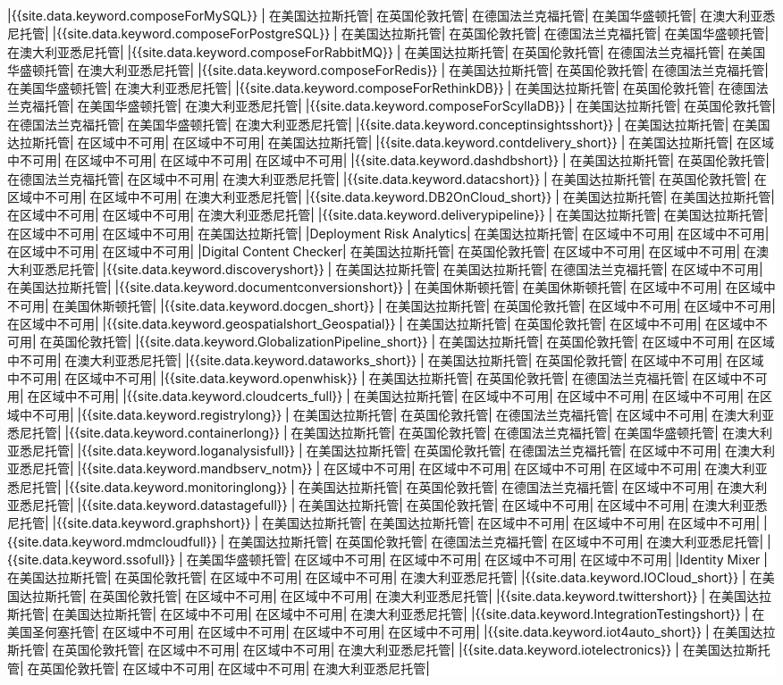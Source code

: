 |{{site.data.keyword.composeForMySQL}} | 在美国达拉斯托管| 在英国伦敦托管| 在德国法兰克福托管| 在美国华盛顿托管| 在澳大利亚悉尼托管|
|{{site.data.keyword.composeForPostgreSQL}} | 在美国达拉斯托管| 在英国伦敦托管| 在德国法兰克福托管| 在美国华盛顿托管| 在澳大利亚悉尼托管|
|{{site.data.keyword.composeForRabbitMQ}}	| 在美国达拉斯托管| 在英国伦敦托管| 在德国法兰克福托管| 在美国华盛顿托管| 在澳大利亚悉尼托管|
|{{site.data.keyword.composeForRedis}} | 在美国达拉斯托管| 在英国伦敦托管| 在德国法兰克福托管| 在美国华盛顿托管| 在澳大利亚悉尼托管|
|{{site.data.keyword.composeForRethinkDB}} | 在美国达拉斯托管| 在英国伦敦托管| 在德国法兰克福托管| 在美国华盛顿托管| 在澳大利亚悉尼托管|
|{{site.data.keyword.composeForScyllaDB}} | 在美国达拉斯托管| 在英国伦敦托管| 在德国法兰克福托管| 在美国华盛顿托管| 在澳大利亚悉尼托管|
|{{site.data.keyword.conceptinsightsshort}}	| 在美国达拉斯托管| 在美国达拉斯托管| 在区域中不可用| 在区域中不可用| 在美国达拉斯托管|
|{{site.data.keyword.contdelivery_short}} | 在美国达拉斯托管| 在区域中不可用| 在区域中不可用| 在区域中不可用| 在区域中不可用|
|{{site.data.keyword.dashdbshort}} | 在美国达拉斯托管| 在英国伦敦托管| 在德国法兰克福托管| 在区域中不可用| 在澳大利亚悉尼托管|
|{{site.data.keyword.datacshort}}	| 在美国达拉斯托管| 在英国伦敦托管| 在区域中不可用| 在区域中不可用| 在澳大利亚悉尼托管|
|{{site.data.keyword.DB2OnCloud_short}}	| 在美国达拉斯托管| 在美国达拉斯托管| 在区域中不可用| 在区域中不可用| 在澳大利亚悉尼托管|
|{{site.data.keyword.deliverypipeline}}	| 在美国达拉斯托管| 在美国达拉斯托管| 在区域中不可用| 在区域中不可用| 在美国达拉斯托管|
|Deployment Risk Analytics| 在美国达拉斯托管| 在区域中不可用| 在区域中不可用| 在区域中不可用| 在区域中不可用|
|Digital Content Checker| 在美国达拉斯托管| 在英国伦敦托管| 在区域中不可用| 在区域中不可用| 在澳大利亚悉尼托管|
|{{site.data.keyword.discoveryshort}} | 在美国达拉斯托管| 在美国达拉斯托管| 在德国法兰克福托管| 在区域中不可用| 在美国达拉斯托管|
|{{site.data.keyword.documentconversionshort}} | 在美国休斯顿托管| 在美国休斯顿托管| 在区域中不可用| 在区域中不可用| 在美国休斯顿托管|
|{{site.data.keyword.docgen_short}}	| 在美国达拉斯托管| 在英国伦敦托管| 在区域中不可用| 在区域中不可用| 在区域中不可用|
|{{site.data.keyword.geospatialshort_Geospatial}}	| 在美国达拉斯托管| 在英国伦敦托管| 在区域中不可用| 在区域中不可用| 在英国伦敦托管|
|{{site.data.keyword.GlobalizationPipeline_short}}	| 在美国达拉斯托管| 在英国伦敦托管| 在区域中不可用| 在区域中不可用| 在澳大利亚悉尼托管|
|{{site.data.keyword.dataworks_short}} | 在美国达拉斯托管| 在英国伦敦托管| 在区域中不可用| 在区域中不可用| 在区域中不可用|
|{{site.data.keyword.openwhisk}} | 在美国达拉斯托管| 在英国伦敦托管| 在德国法兰克福托管| 在区域中不可用| 在区域中不可用|
|{{site.data.keyword.cloudcerts_full}} | 在美国达拉斯托管| 在区域中不可用| 在区域中不可用| 在区域中不可用| 在区域中不可用|
|{{site.data.keyword.registrylong}} | 在美国达拉斯托管| 在英国伦敦托管| 在德国法兰克福托管| 在区域中不可用| 在澳大利亚悉尼托管|
|{{site.data.keyword.containerlong}} | 在美国达拉斯托管| 在英国伦敦托管| 在德国法兰克福托管| 在美国华盛顿托管| 在澳大利亚悉尼托管|
|{{site.data.keyword.loganalysisfull}} | 在美国达拉斯托管| 在英国伦敦托管| 在德国法兰克福托管| 在区域中不可用| 在澳大利亚悉尼托管|
|{{site.data.keyword.mandbserv_notm}} | 在区域中不可用| 在区域中不可用| 在区域中不可用| 在区域中不可用| 在澳大利亚悉尼托管|
|{{site.data.keyword.monitoringlong}} | 在美国达拉斯托管| 在英国伦敦托管| 在德国法兰克福托管| 在区域中不可用| 在澳大利亚悉尼托管|
|{{site.data.keyword.datastagefull}} | 在美国达拉斯托管| 在英国伦敦托管| 在区域中不可用| 在区域中不可用| 在澳大利亚悉尼托管|
|{{site.data.keyword.graphshort}} | 在美国达拉斯托管| 在美国达拉斯托管| 在区域中不可用| 在区域中不可用| 在区域中不可用|
|{{site.data.keyword.mdmcloudfull}}	| 在美国达拉斯托管| 在英国伦敦托管| 在德国法兰克福托管| 在区域中不可用| 在澳大利亚悉尼托管|
|{{site.data.keyword.ssofull}} | 在美国华盛顿托管| 在区域中不可用| 在区域中不可用| 在区域中不可用| 在区域中不可用|
|Identity Mixer | 在美国达拉斯托管| 在英国伦敦托管| 在区域中不可用| 在区域中不可用| 在澳大利亚悉尼托管|
|{{site.data.keyword.IOCloud_short}} | 在美国达拉斯托管| 在英国伦敦托管| 在区域中不可用| 在区域中不可用| 在澳大利亚悉尼托管|
|{{site.data.keyword.twittershort}} | 在美国达拉斯托管| 在美国达拉斯托管| 在区域中不可用| 在区域中不可用| 在澳大利亚悉尼托管|
|{{site.data.keyword.IntegrationTestingshort}} | 在美国圣何塞托管| 在区域中不可用| 在区域中不可用| 在区域中不可用| 在区域中不可用|
|{{site.data.keyword.iot4auto_short}} | 在美国达拉斯托管| 在英国伦敦托管| 在区域中不可用| 在区域中不可用| 在澳大利亚悉尼托管|
|{{site.data.keyword.iotelectronics}}	| 在美国达拉斯托管| 在英国伦敦托管| 在区域中不可用| 在区域中不可用| 在澳大利亚悉尼托管|